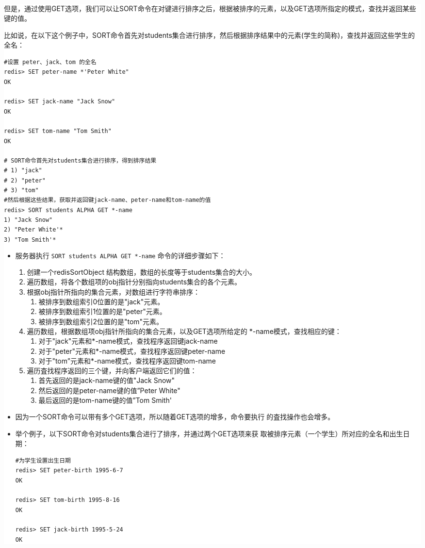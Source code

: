  但是，通过使用GET选项，我们可以让SORT命令在对键进行排序之后，根据被排序的元素，以及GET选项所指定的模式，查找并返回某些键的值。

  比如说，在以下这个例子中，SORT命令首先对students集合进行排序，然后根据排序结果中的元素(学生的简称)，查找并返回这些学生的全名：

  ```
  #设置 peter、jack、tom 的全名
  redis> SET peter-name *'Peter White"
  OK
  
  redis> SET jack-name "Jack Snow"
  OK
  
  redis> SET tom-name "Tom Smith"
  OK
  
  # SORT命令首先对students集合进行排序，得到排序结果
  # 1) "jack"
  # 2) "peter"
  # 3) "tom"
  #然后根据这些结果，获取并返回键jack-name、peter-name和tom-name的值
  redis> SORT students ALPHA GET *-name
  1) "Jack Snow"
  2) "Peter White'*
  3) "Tom Smith'*
  ```

* 服务器执行 `SORT students ALPHA GET *-name` 命令的详细步骤如下：

  1. 创建一个redisSortObject 结构数组，数组的长度等于students集合的大小。
  2. 遍历数组，将各个数组项的obj指针分别指向students集合的各个元素。
  3. 根据obj指针所指向的集合元素，对数组进行字符串排序：
     1. 被排序到数组索引0位置的是"jack"元素。
     2. 被排序到数组索引1位置的是"peter"元素。
     3. 被排序到数组索引2位置的是"tom"元素。
  4. 遍历数组，根据数组项obj指针所指向的集合元素，以及GET选项所给定的 \*-name模式，查找相应的键：
     1. 对于"jack"元素和\*-name模式，查找程序返回键jack-name
     2. 对于"peter"元素和\*-name模式，查找程序返回键peter-name
     3. 对于"tom”元素和\*-name模式，查找程序返回键tom-name
  5. 遍历査找程序返回的三个键，并向客户端返回它们的值：
     1. 首先返回的是jack-name键的值"Jack Snow"
     2. 然后返回的是peter-name键的值”Peter White"
     3. 最后返回的是tom-name键的值”Tom Smith'

* 因为一个SORT命令可以带有多个GET选项，所以随着GET选项的增多，命令要执行 的査找操作也会增多。

* 举个例子，以下SORT命令对students集合进行了排序，并通过两个GET选项来获 取被排序元素（一个学生）所对应的全名和出生日期：

  ```
  #为学生设置出生日期
  redis> SET peter-birth 1995-6-7
  OK
  
  redis> SET tom-birth 1995-8-16
  OK
  
  redis> SET jack-birth 1995-5-24
  OK
  ```
